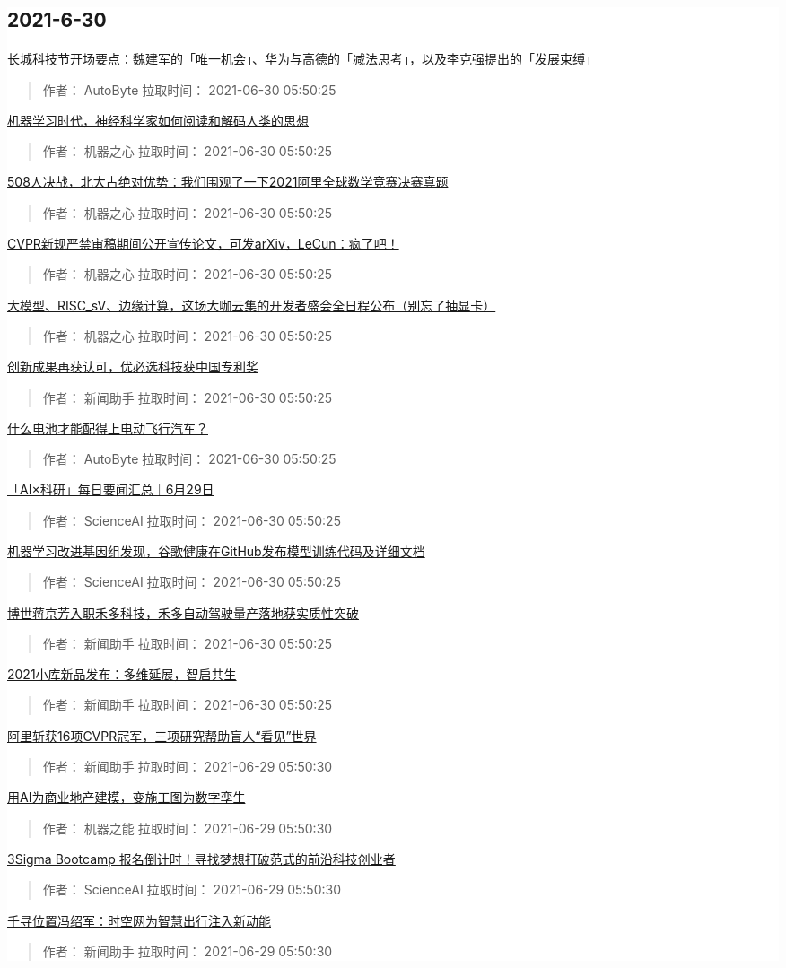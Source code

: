 
## 2021-6-30

 [长城科技节开场要点：魏建军的「唯一机会」、华为与高德的「减法思考」，以及李克强提出的「发展束缚」](https://www.jiqizhixin.com/articles/2021-06-29-11)

> 作者： AutoByte  拉取时间： 2021-06-30 05:50:25

 [机器学习时代，神经科学家如何阅读和解码人类的思想](https://www.jiqizhixin.com/articles/2021-06-29-10)

> 作者： 机器之心  拉取时间： 2021-06-30 05:50:25

 [508人决战，北大占绝对优势：我们围观了一下2021阿里全球数学竞赛决赛真题](https://www.jiqizhixin.com/articles/2021-06-29-9)

> 作者： 机器之心  拉取时间： 2021-06-30 05:50:25

 [CVPR新规严禁审稿期间公开宣传论文，可发arXiv，LeCun：疯了吧！](https://www.jiqizhixin.com/articles/2021-06-29-8)

> 作者： 机器之心  拉取时间： 2021-06-30 05:50:25

 [大模型、RISC_sV、边缘计算，这场大咖云集的开发者盛会全日程公布（别忘了抽显卡）](https://www.jiqizhixin.com/articles/2021-06-29-7)

> 作者： 机器之心  拉取时间： 2021-06-30 05:50:25

 [创新成果再获认可，优必选科技获中国专利奖](https://www.jiqizhixin.com/articles/2021-06-29-6)

> 作者： 新闻助手  拉取时间： 2021-06-30 05:50:25

 [什么电池才能配得上电动飞行汽车？](https://www.jiqizhixin.com/articles/2021-06-29-5)

> 作者： AutoByte  拉取时间： 2021-06-30 05:50:25

 [「AI×科研」每日要闻汇总｜6月29日](https://www.jiqizhixin.com/articles/2021-06-29-4)

> 作者： ScienceAI  拉取时间： 2021-06-30 05:50:25

 [机器学习改进基因组发现，谷歌健康在GitHub发布模型训练代码及详细文档](https://www.jiqizhixin.com/articles/2021-06-29-3)

> 作者： ScienceAI  拉取时间： 2021-06-30 05:50:25

 [博世蒋京芳入职禾多科技，禾多自动驾驶量产落地获实质性突破](https://www.jiqizhixin.com/articles/2021-06-29-2)

> 作者： 新闻助手  拉取时间： 2021-06-30 05:50:25

 [2021小库新品发布：多维延展，智启共生](https://www.jiqizhixin.com/articles/2021-06-29)

> 作者： 新闻助手  拉取时间： 2021-06-30 05:50:25

 [阿里斩获16项CVPR冠军，三项研究帮助盲人“看见”世界](https://www.jiqizhixin.com/articles/2021-06-28-7)

> 作者： 新闻助手  拉取时间： 2021-06-29 05:50:30

 [用AI为商业地产建模，变施工图为数字孪生](https://www.jiqizhixin.com/articles/2021-06-28-6)

> 作者： 机器之能  拉取时间： 2021-06-29 05:50:30

 [3Sigma Bootcamp 报名倒计时！寻找梦想打破范式的前沿科技创业者](https://www.jiqizhixin.com/articles/2021-06-28-5)

> 作者： ScienceAI  拉取时间： 2021-06-29 05:50:30

 [千寻位置冯绍军：时空网为智慧出行注入新动能](https://www.jiqizhixin.com/articles/2021-06-28-4)

> 作者： 新闻助手  拉取时间： 2021-06-29 05:50:30
